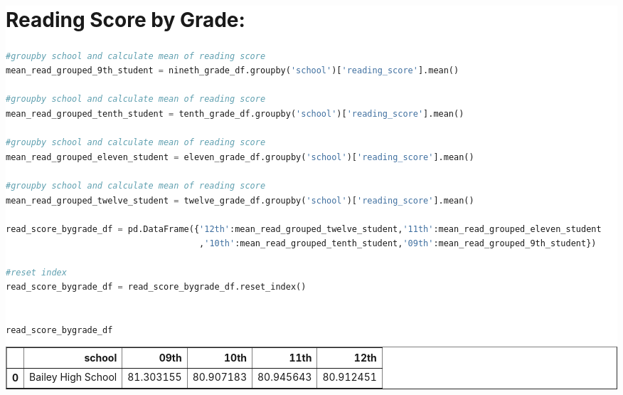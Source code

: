 

# Reading Score by Grade:


```python
#groupby school and calculate mean of reading score
mean_read_grouped_9th_student = nineth_grade_df.groupby('school')['reading_score'].mean()

#groupby school and calculate mean of reading score
mean_read_grouped_tenth_student = tenth_grade_df.groupby('school')['reading_score'].mean()

#groupby school and calculate mean of reading score
mean_read_grouped_eleven_student = eleven_grade_df.groupby('school')['reading_score'].mean()

#groupby school and calculate mean of reading score
mean_read_grouped_twelve_student = twelve_grade_df.groupby('school')['reading_score'].mean()

read_score_bygrade_df = pd.DataFrame({'12th':mean_read_grouped_twelve_student,'11th':mean_read_grouped_eleven_student
                                      ,'10th':mean_read_grouped_tenth_student,'09th':mean_read_grouped_9th_student})

#reset index
read_score_bygrade_df = read_score_bygrade_df.reset_index()


read_score_bygrade_df
```




<div>
<style scoped>
    .dataframe tbody tr th:only-of-type {
        vertical-align: middle;
    }

    .dataframe tbody tr th {
        vertical-align: top;
    }

    .dataframe thead th {
        text-align: right;
    }
</style>
<table border="1" class="dataframe">
  <thead>
    <tr style="text-align: right;">
      <th></th>
      <th>school</th>
      <th>09th</th>
      <th>10th</th>
      <th>11th</th>
      <th>12th</th>
    </tr>
  </thead>
  <tbody>
    <tr>
      <th>0</th>
      <td>Bailey High School</td>
      <td>81.303155</td>
      <td>80.907183</td>
      <td>80.945643</td>
      <td>80.912451</td>
    </tr>